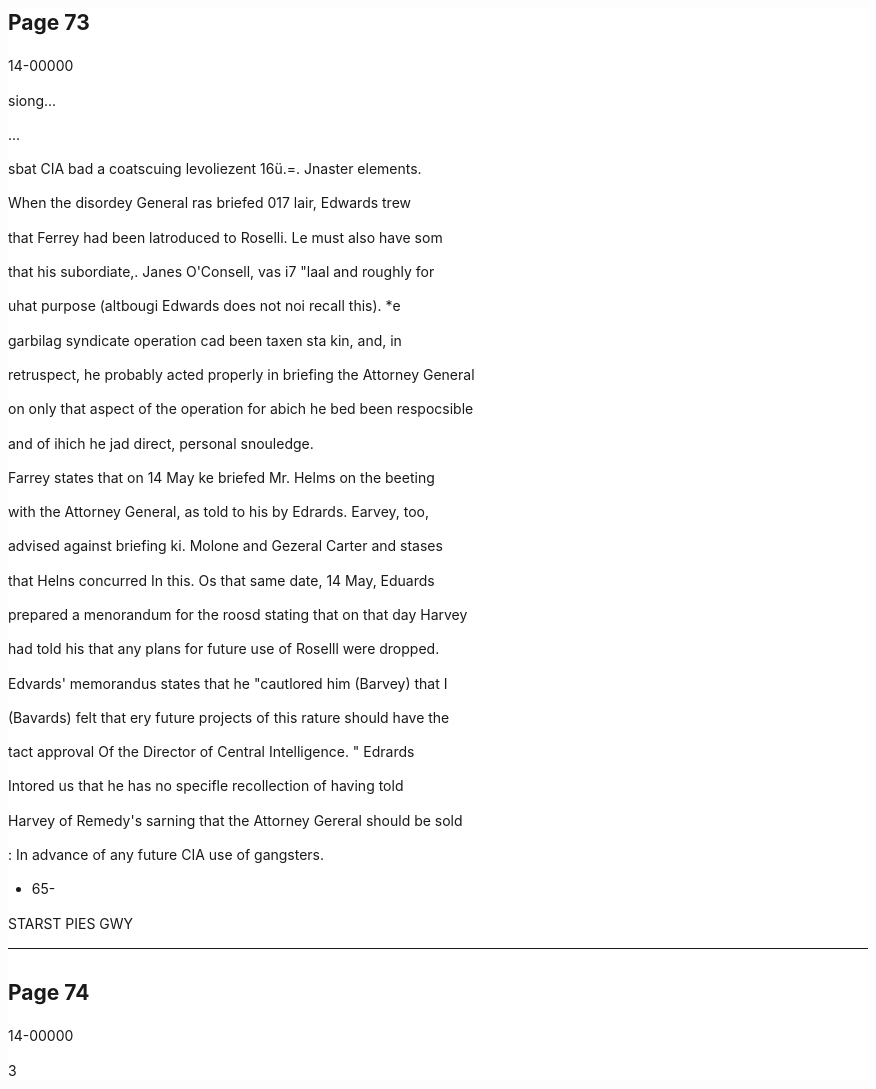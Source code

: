
## Page 73

14-00000

siong...

...

sbat CIA bad a coatscuing levoliezent 16ü.=. Jnaster elements.

When the disordey General ras briefed 017 lair, Edwards trew

that Ferrey had been latroduced to Roselli. Le must also have som

that his subordiate,. Janes O'Consell, vas i7 "laal and roughly for

uhat purpose (altbougi Edwards does not noi recall this). *e

garbilag syndicate operation cad been taxen sta kin, and, in

retruspect, he probably acted properly in briefing the Attorney General

on only that aspect of the operation for abich he bed been respocsible

and of ihich he jad direct, personal snouledge.

Farrey states that on 14 May ke briefed Mr. Helms on the beeting

with the Attorney General, as told to his by Edrards. Earvey, too,

advised against briefing ki. Molone and Gezeral Carter and stases

that Helns concurred In this. Os that same date, 14 May, Eduards

prepared a menorandum for the roosd stating that on that day Harvey

had told his that any plans for future use of Roselll were dropped.

Edvards' memorandus states that he "cautlored him (Barvey) that I

(Bavards) felt that ery future projects of this rature should have the

tact approval Of the Director of Central Intelligence. " Edrards

Intored us that he has no specifle recollection of having told

Harvey of Remedy's sarning that the Attorney Gereral should be sold

: In advance of any future CIA use of gangsters.

- 65-

STARST PIES GWY

---

## Page 74

14-00000

3
